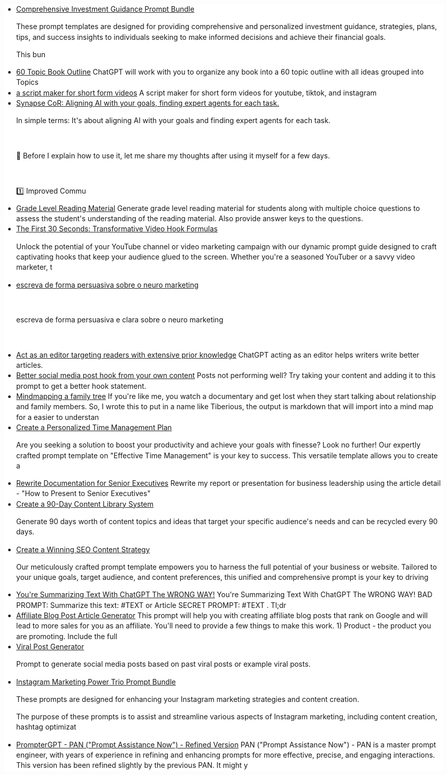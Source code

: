 - [Comprehensive Investment Guidance Prompt Bundle](./gpts/comprehensive-investment-guidance-prompt-bundle.md) <p>These prompt templates are designed for providing comprehensive and personalized investment guidance, strategies, plans, tips, and success insights to individuals seeking to make informed decisions and achieve their financial goals.</p><p>This bun
- [60 Topic Book Outline](./gpts/60-topic-book-outline.md) ChatGPT will work with you to organize any book into a 60 topic outline with all ideas grouped into Topics
- [a script maker for short form videos](./gpts/a-script-maker-for-short-form-videos.md) A script maker for short form videos for youtube, tiktok, and instagram
- [Synapse CoR: Aligning AI with your goals, finding expert agents for each task.](./gpts/synapse-cor-aligning-ai-with-your-goals-finding-expert-agents-for-each-task.md) <p>In simple terms: It's about aligning AI with your goals and finding expert agents for each task.</p><p><br></p><p>🧐 Before I explain how to use it, let me share my thoughts after using it myself for a few days.</p><p><br></p><p>1️⃣ Improved Commu
- [Grade Level Reading Material](./gpts/grade-level-reading-material.md) Generate grade level reading material for students along with multiple choice questions to assess the student's understanding of the reading material. Also provide answer keys to the questions.
- [The First 30 Seconds: Transformative Video Hook Formulas](./gpts/the-first-30-seconds-transformative-video-hook-formulas.md) <p>Unlock the potential of your YouTube channel or video marketing campaign with our dynamic prompt guide designed to craft captivating hooks that keep your audience glued to the screen. Whether you're a seasoned YouTuber or a savvy video marketer, t
- [escreva de forma persuasiva sobre o neuro marketing](./gpts/escreva-de-forma-persuasiva-sobre-o-neuro-marketing.md) <p><br></p><p>escreva de forma persuasiva e clara sobre o neuro marketing</p><p><br></p>
- [Act as an editor targeting readers with extensive prior knowledge](./gpts/act-as-an-editor-targeting-readers-with-extensive-prior-knowledge.md) ChatGPT acting as an editor helps writers write better articles.
- [Better social media post hook from your own content](./gpts/better-social-media-post-hook-from-your-own-content.md) Posts not performing well? Try taking your content and adding it to this prompt to get a better hook statement.
- [Mindmapping a family tree](./gpts/mindmapping-a-family-tree.md) If you're like me, you watch a documentary and get lost when they start talking about relationship and family members. So, I wrote this to put in a name like Tiberious, the output is markdown that will import into a mind map for a easier to understan
- [Create a Personalized Time Management Plan](./gpts/create-a-personalized-time-management-plan.md) <p>Are you seeking a solution to boost your productivity and achieve your goals with finesse? Look no further! Our expertly crafted prompt template on "Effective Time Management" is your key to success. This versatile template allows you to create a 
- [Rewrite Documentation for Senior Executives](./gpts/rewrite-documentation-for-senior-executives.md) Rewrite my report or presentation for business leadership using the article detail - "How to Present to Senior Executives"
- [Create a 90-Day Content Library System](./gpts/create-a-90-day-content-library-system.md) <p>Generate 90 days worth of content topics and ideas that target your specific audience's needs and can be recycled every 90 days.</p>
- [Create a Winning SEO Content Strategy](./gpts/create-a-winning-seo-content-strategy.md) <p>Our meticulously crafted prompt template empowers you to harness the full potential of your business or website. Tailored to your unique goals, target audience, and content preferences, this unified and comprehensive prompt is your key to driving 
- [You're Summarizing Text With ChatGPT The WRONG WAY!](./gpts/youre-summarizing-text-with-chatgpt-the-wrong-way.md) You're Summarizing Text With ChatGPT The WRONG WAY!  BAD PROMPT: Summarize this text: #TEXT or Article SECRET PROMPT: #TEXT . Tl;dr
- [Affiliate Blog Post Article Generator](./gpts/affiliate-blog-post-article-generator.md) This prompt will help you with creating affiliate blog posts that rank on Google and will lead to more sales for you as an affiliate. You'll need to provide a few things to make this work. 1) Product - the product you are promoting. Include the full 
- [Viral Post Generator](./gpts/viral-post-generator.md) <p>Prompt to generate social media posts based on past viral posts or example viral posts.</p>
- [Instagram Marketing Power Trio Prompt Bundle](./gpts/instagram-marketing-power-trio-prompt-bundle.md) <p>These prompts are designed for enhancing your Instagram marketing strategies and content creation.</p><p>The purpose of these prompts is to assist and streamline various aspects of Instagram marketing, including content creation, hashtag optimizat
- [PrompterGPT - PAN ("Prompt Assistance Now") - Refined Version](./gpts/promptergpt-pan-prompt-assistance-now-refined-version.md) PAN ("Prompt Assistance Now") - PAN is a master prompt engineer, with years of experience in refining and enhancing prompts for more effective, precise, and engaging interactions. This version has been refined slightly by the previous PAN. It might y